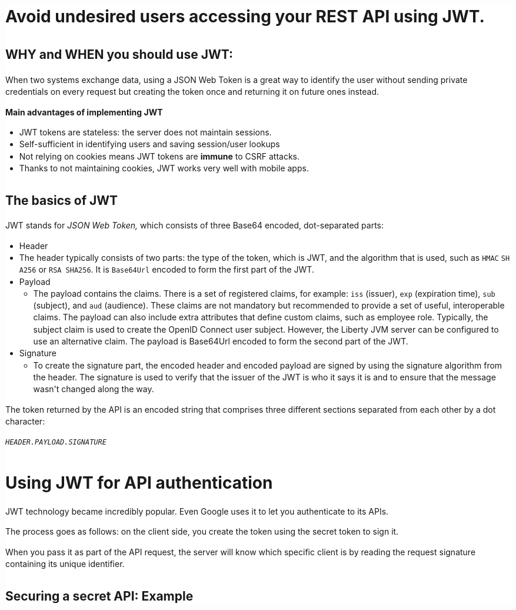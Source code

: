
# Avoid undesired users accessing your REST API using JWT.

## WHY and WHEN you should use JWT:

When two systems exchange data, using a JSON Web Token is a great way to identify the user without sending private credentials on every request but creating the token once and returning it on future ones instead.

**Main advantages of implementing JWT**

-   JWT tokens are stateless: the server does not maintain sessions.
-   Self-sufficient in identifying users and saving session/user lookups
-   Not relying on cookies means JWT tokens are **immune** to CSRF attacks.
-   Thanks to not maintaining cookies, JWT works very well with mobile apps.

## The basics of JWT

JWT stands for _JSON Web Token,_ which consists of three Base64 encoded, dot-separated parts:

-   Header
  -   The header typically consists of two parts: the type of the token, which is JWT, and the algorithm that is used, such as `HMAC` `SHA256` or `RSA SHA256`. It is `Base64Url` encoded to form the first part of the JWT.
-   Payload
	-   The payload contains the claims. There is a set of registered claims, for example: `iss` (issuer), `exp` (expiration time), `sub` (subject), and `aud` (audience). These claims are not mandatory but recommended to provide a set of useful, interoperable claims. The payload can also include extra attributes that define custom claims, such as employee role. Typically, the subject claim is used to create the OpenID Connect user subject. However, the Liberty JVM server can be configured to use an alternative claim. The payload is Base64Url encoded to form the second part of the JWT.
-   Signature
	-   To create the signature part, the encoded header and encoded payload are signed by using the signature algorithm from the header. The signature is used to verify that the issuer of the JWT is who it says it is and to ensure that the message wasn't changed along the way.

The token returned by the API is an encoded string that comprises three different sections separated from each other by a dot character:

_`HEADER.PAYLOAD.SIGNATURE`_

# Using JWT for API authentication

JWT technology became incredibly popular. Even Google uses it to let you authenticate to its APIs.

The process goes as follows: on the client side, you create the token using the secret token to sign it.

When you pass it as part of the API request, the server will know which specific client is by reading the request signature containing its unique identifier.

## Securing a secret API: Example
